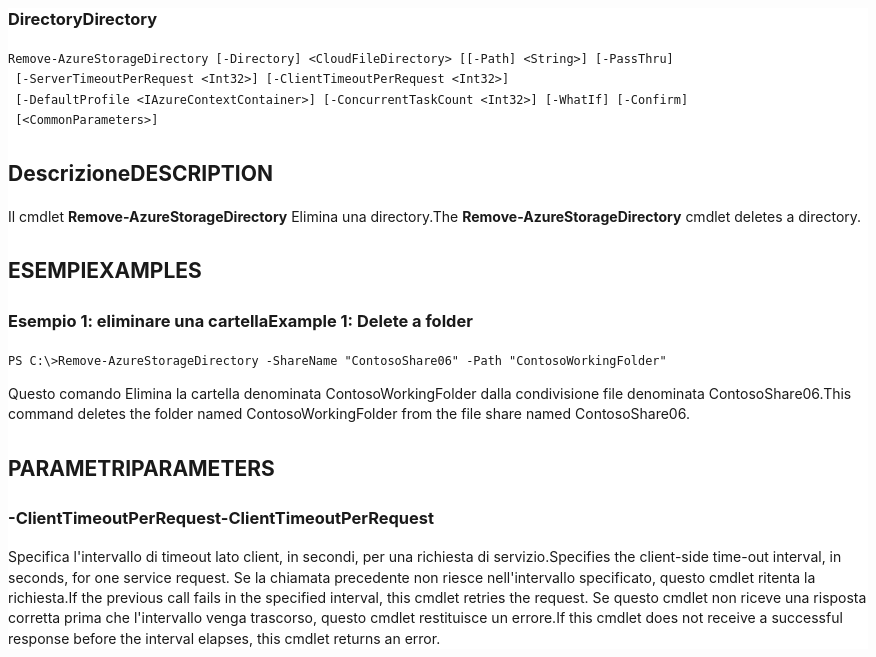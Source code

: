 ### <span data-ttu-id="b5a84-107">Directory</span><span class="sxs-lookup"><span data-stu-id="b5a84-107">Directory</span></span>
```
Remove-AzureStorageDirectory [-Directory] <CloudFileDirectory> [[-Path] <String>] [-PassThru]
 [-ServerTimeoutPerRequest <Int32>] [-ClientTimeoutPerRequest <Int32>]
 [-DefaultProfile <IAzureContextContainer>] [-ConcurrentTaskCount <Int32>] [-WhatIf] [-Confirm]
 [<CommonParameters>]
```

## <span data-ttu-id="b5a84-108">Descrizione</span><span class="sxs-lookup"><span data-stu-id="b5a84-108">DESCRIPTION</span></span>
<span data-ttu-id="b5a84-109">Il cmdlet **Remove-AzureStorageDirectory** Elimina una directory.</span><span class="sxs-lookup"><span data-stu-id="b5a84-109">The **Remove-AzureStorageDirectory** cmdlet deletes a directory.</span></span>

## <span data-ttu-id="b5a84-110">ESEMPI</span><span class="sxs-lookup"><span data-stu-id="b5a84-110">EXAMPLES</span></span>

### <span data-ttu-id="b5a84-111">Esempio 1: eliminare una cartella</span><span class="sxs-lookup"><span data-stu-id="b5a84-111">Example 1: Delete a folder</span></span>
```
PS C:\>Remove-AzureStorageDirectory -ShareName "ContosoShare06" -Path "ContosoWorkingFolder"
```

<span data-ttu-id="b5a84-112">Questo comando Elimina la cartella denominata ContosoWorkingFolder dalla condivisione file denominata ContosoShare06.</span><span class="sxs-lookup"><span data-stu-id="b5a84-112">This command deletes the folder named ContosoWorkingFolder from the file share named ContosoShare06.</span></span>

## <span data-ttu-id="b5a84-113">PARAMETRI</span><span class="sxs-lookup"><span data-stu-id="b5a84-113">PARAMETERS</span></span>

### <span data-ttu-id="b5a84-114">-ClientTimeoutPerRequest</span><span class="sxs-lookup"><span data-stu-id="b5a84-114">-ClientTimeoutPerRequest</span></span>
<span data-ttu-id="b5a84-115">Specifica l'intervallo di timeout lato client, in secondi, per una richiesta di servizio.</span><span class="sxs-lookup"><span data-stu-id="b5a84-115">Specifies the client-side time-out interval, in seconds, for one service request.</span></span>
<span data-ttu-id="b5a84-116">Se la chiamata precedente non riesce nell'intervallo specificato, questo cmdlet ritenta la richiesta.</span><span class="sxs-lookup"><span data-stu-id="b5a84-116">If the previous call fails in the specified interval, this cmdlet retries the request.</span></span>
<span data-ttu-id="b5a84-117">Se questo cmdlet non riceve una risposta corretta prima che l'intervallo venga trascorso, questo cmdlet restituisce un errore.</span><span class="sxs-lookup"><span data-stu-id="b5a84-117">If this cmdlet does not receive a successful response before the interval elapses, this cmdlet returns an error.</span></span>
